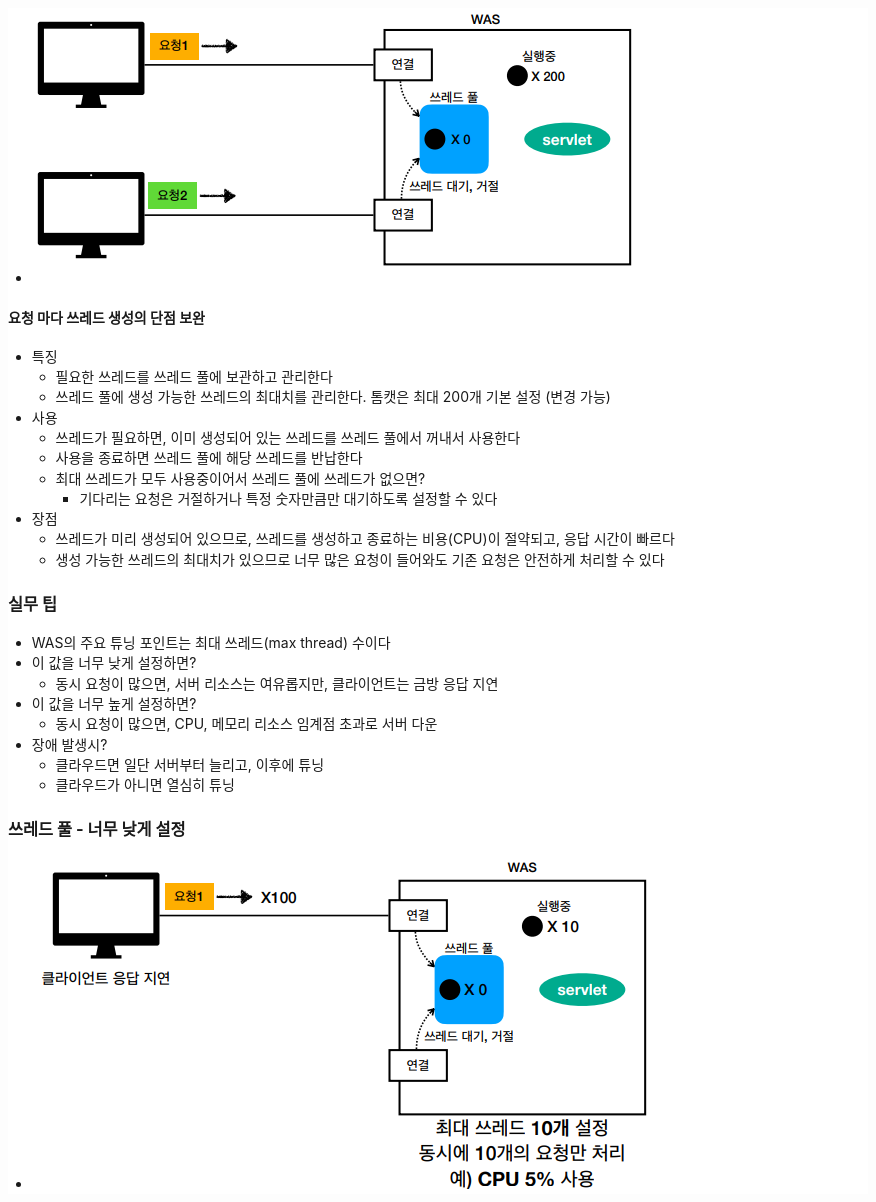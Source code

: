 + ![img_14.png](../../../../assets/img/spring-mvc-part1/UnderstandingWebApplications_14.png)

#### 요청 마다 쓰레드 생성의 단점 보완
+ 특징
  + 필요한 쓰레드를 쓰레드 풀에 보관하고 관리한다
  + 쓰레드 풀에 생성 가능한 쓰레드의 최대치를 관리한다. 톰캣은 최대 200개 기본 설정 (변경 가능)
+ 사용
  + 쓰레드가 필요하면, 이미 생성되어 있는 쓰레드를 쓰레드 풀에서 꺼내서 사용한다
  + 사용을 종료하면 쓰레드 풀에 해당 쓰레드를 반납한다
  + 최대 쓰레드가 모두 사용중이어서 쓰레드 풀에 쓰레드가 없으면?
    + 기다리는 요청은 거절하거나 특정 숫자만큼만 대기하도록 설정할 수 있다
+ 장점
  + 쓰레드가 미리 생성되어 있으므로, 쓰레드를 생성하고 종료하는 비용(CPU)이 절약되고, 응답 시간이 빠르다
  + 생성 가능한 쓰레드의 최대치가 있으므로 너무 많은 요청이 들어와도 기존 요청은 안전하게 처리할 수 있다

### 실무 팁
+ WAS의 주요 튜닝 포인트는 최대 쓰레드(max thread) 수이다
+ 이 값을 너무 낮게 설정하면?
  + 동시 요청이 많으면, 서버 리소스는 여유롭지만, 클라이언트는 금방 응답 지연
+ 이 값을 너무 높게 설정하면?
  + 동시 요청이 많으면, CPU, 메모리 리소스 임계점 초과로 서버 다운
+ 장애 발생시?
  + 클라우드면 일단 서버부터 늘리고, 이후에 튜닝
  + 클라우드가 아니면 열심히 튜닝

### 쓰레드 풀 - 너무 낮게 설정
+ ![img_15.png](../../../../assets/img/spring-mvc-part1/UnderstandingWebApplications_15.png)
